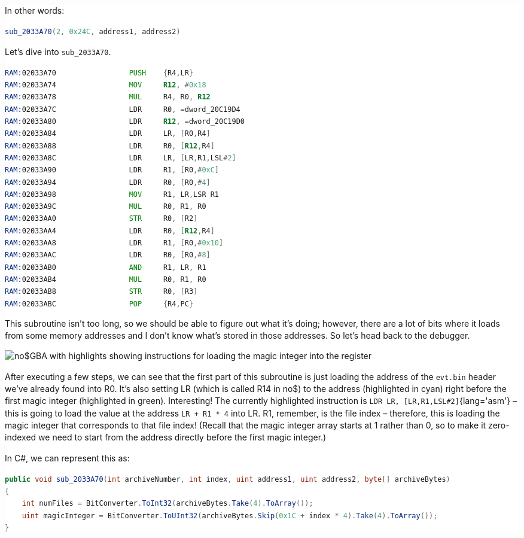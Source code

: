 In other words:

```csharp
sub_2033A70(2, 0x24C, address1, address2)
```

Let’s dive into `sub_2033A70`.

```asm
RAM:02033A70                 PUSH    {R4,LR}
RAM:02033A74                 MOV     R12, #0x18
RAM:02033A78                 MUL     R4, R0, R12
RAM:02033A7C                 LDR     R0, =dword_20C19D4
RAM:02033A80                 LDR     R12, =dword_20C19D0
RAM:02033A84                 LDR     LR, [R0,R4]
RAM:02033A88                 LDR     R0, [R12,R4]
RAM:02033A8C                 LDR     LR, [LR,R1,LSL#2]
RAM:02033A90                 LDR     R1, [R0,#0xC]
RAM:02033A94                 LDR     R0, [R0,#4]
RAM:02033A98                 MOV     R1, LR,LSR R1
RAM:02033A9C                 MUL     R0, R1, R0
RAM:02033AA0                 STR     R0, [R2]
RAM:02033AA4                 LDR     R0, [R12,R4]
RAM:02033AA8                 LDR     R1, [R0,#0x10]
RAM:02033AAC                 LDR     R0, [R0,#8]
RAM:02033AB0                 AND     R1, LR, R1
RAM:02033AB4                 MUL     R0, R1, R0
RAM:02033AB8                 STR     R0, [R3]
RAM:02033ABC                 POP     {R4,PC}
```

This subroutine isn’t too long, so we should be able to figure out what it’s doing; however, there are a lot of bits where it loads from some memory addresses and I don’t know what’s stored in those addresses. So let’s head back to the debugger.

![no$GBA with highlights showing instructions for loading the magic integer into the register](/images/blog/0003/17_initial_header_stuff.png)

After executing a few steps, we can see that the first part of this subroutine is just loading the address of the `evt.bin` header we’ve already found into R0. It’s also setting LR (which is called R14 in no$) to the address (highlighted in cyan) right before the first magic integer (highlighted in green). Interesting! The currently highlighted instruction is `LDR LR, [LR,R1,LSL#2]`{lang='asm'} – this is going to load the value at the address `LR + R1 * 4` into LR. R1, remember, is the file index – therefore, this is loading the magic integer that corresponds to that file index! (Recall that the magic integer array starts at 1 rather than 0, so to make it zero-indexed we need to start from the address directly before the first magic integer.)

In C#, we can represent this as:

```csharp
public void sub_2033A70(int archiveNumber, int index, uint address1, uint address2, byte[] archiveBytes)
{
    int numFiles = BitConverter.ToInt32(archiveBytes.Take(4).ToArray());
    uint magicInteger = BitConverter.ToUInt32(archiveBytes.Skip(0x1C + index * 4).Take(4).ToArray());
}
```
